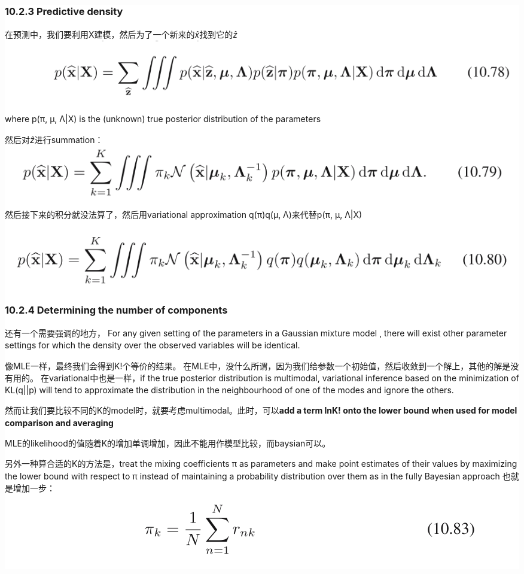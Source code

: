
### 10.2.3 Predictive density
在预测中，我们要利用X建模，然后为了一个新来的$\hat{x}$找到它的$\hat{z}$
![](Pasted%20image%2020210514204156.png)
where p(π, µ, Λ|X) is the (unknown) true posterior distribution of the parameters

然后对$\hat{z}$进行summation：
![](Pasted%20image%2020210514205510.png)

然后接下来的积分就没法算了，然后用variational approximation q(π)q(µ, Λ)来代替p(π, µ, Λ|X)

![](Pasted%20image%2020210514205644.png)


### 10.2.4 Determining the number of components
还有一个需要强调的地方，
For any given setting of the parameters in a Gaussian mixture model , there will exist other parameter settings for which the density over the observed variables will be identical.

像MLE一样，最终我们会得到K!个等价的结果。
在MLE中，没什么所谓，因为我们给参数一个初始值，然后收敛到一个解上，其他的解是没有用的。
在variational中也是一样，if the true posterior distribution is multimodal, variational inference based on the minimization of KL(q||p) will tend to approximate the distribution in the neighbourhood of one of the modes and ignore the others.

然而让我们要比较不同的K的model时，就要考虑multimodal。此时，可以**add a term lnK! onto the lower bound when used for model comparison and averaging**

MLE的likelihood的值随着K的增加单调增加，因此不能用作模型比较，而baysian可以。

另外一种算合适的K的方法是，treat the mixing coefficients π as parameters and make point estimates of their values by maximizing the lower bound with respect to π instead of maintaining a probability distribution over them as in the fully Bayesian approach
也就是增加一步：
![](Pasted%20image%2020210518075513.png)
